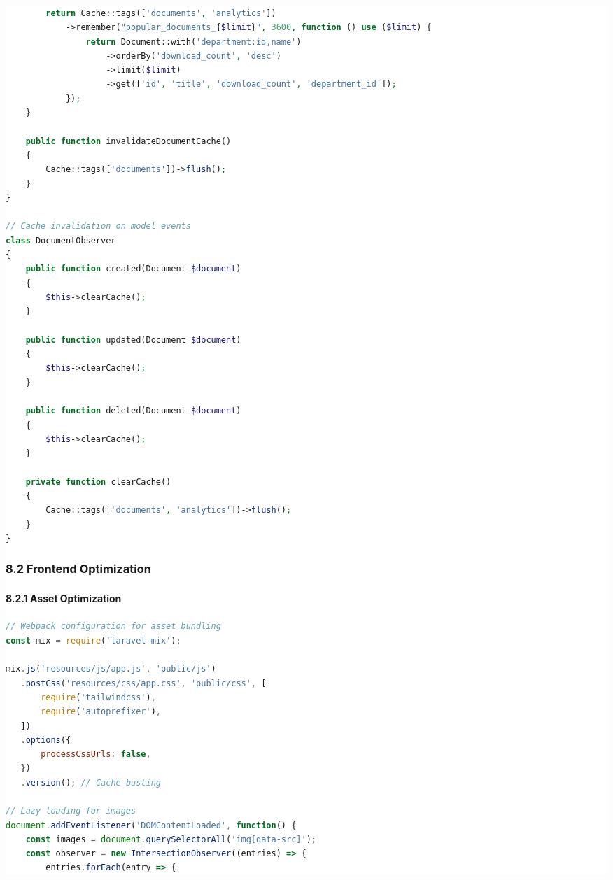 ```php
        return Cache::tags(['documents', 'analytics'])
            ->remember("popular_documents_{$limit}", 3600, function () use ($limit) {
                return Document::with('department:id,name')
                    ->orderBy('download_count', 'desc')
                    ->limit($limit)
                    ->get(['id', 'title', 'download_count', 'department_id']);
            });
    }

    public function invalidateDocumentCache()
    {
        Cache::tags(['documents'])->flush();
    }
}

// Cache invalidation on model events
class DocumentObserver
{
    public function created(Document $document)
    {
        $this->clearCache();
    }

    public function updated(Document $document)
    {
        $this->clearCache();
    }

    public function deleted(Document $document)
    {
        $this->clearCache();
    }

    private function clearCache()
    {
        Cache::tags(['documents', 'analytics'])->flush();
    }
}
```

### 8.2 Frontend Optimization

#### 8.2.1 Asset Optimization

```javascript
// Webpack configuration for asset bundling
const mix = require('laravel-mix');

mix.js('resources/js/app.js', 'public/js')
   .postCss('resources/css/app.css', 'public/css', [
       require('tailwindcss'),
       require('autoprefixer'),
   ])
   .options({
       processCssUrls: false,
   })
   .version(); // Cache busting

// Lazy loading for images
document.addEventListener('DOMContentLoaded', function() {
    const images = document.querySelectorAll('img[data-src]');
    const observer = new IntersectionObserver((entries) => {
        entries.forEach(entry => {
```